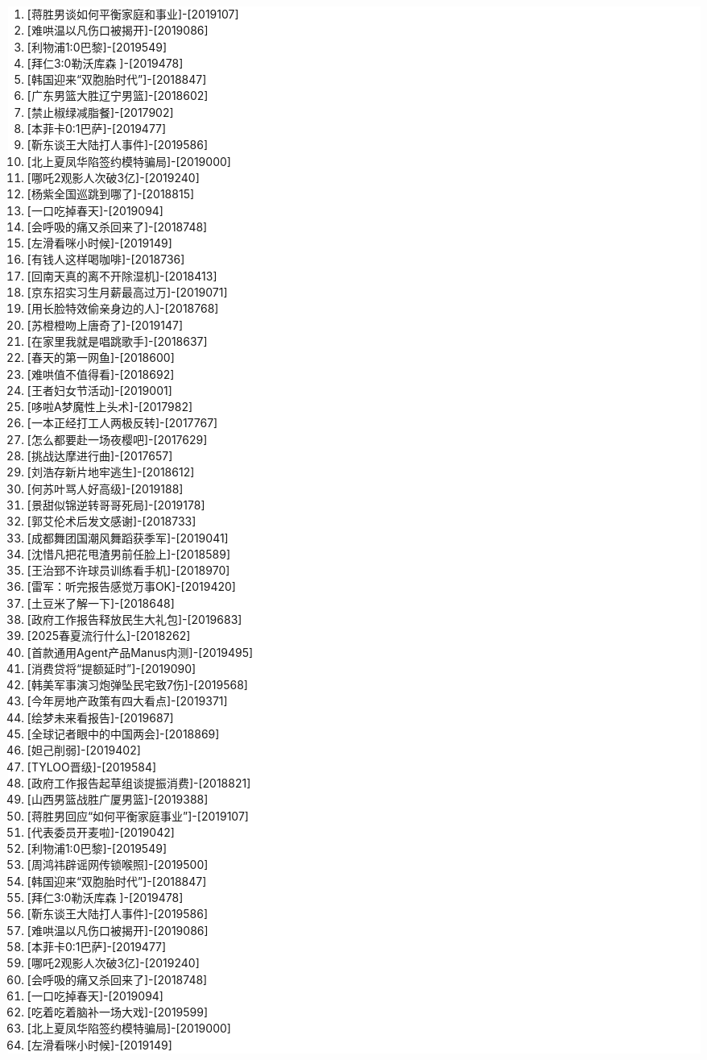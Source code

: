 1. [蒋胜男谈如何平衡家庭和事业]-[2019107]
1. [难哄温以凡伤口被揭开]-[2019086]
1. [利物浦1:0巴黎]-[2019549]
1. [拜仁3:0勒沃库森 ​​​]-[2019478]
1. [韩国迎来“双胞胎时代”]-[2018847]
1. [广东男篮大胜辽宁男篮]-[2018602]
1. [禁止椒绿减脂餐]-[2017902]
1. [本菲卡0:1巴萨]-[2019477]
1. [靳东谈王大陆打人事件]-[2019586]
1. [北上夏凤华陷签约模特骗局]-[2019000]
1. [哪吒2观影人次破3亿]-[2019240]
1. [杨紫全国巡跳到哪了]-[2018815]
1. [一口吃掉春天]-[2019094]
1. [会呼吸的痛又杀回来了]-[2018748]
1. [左滑看咪小时候]-[2019149]
1. [有钱人这样喝咖啡]-[2018736]
1. [回南天真的离不开除湿机]-[2018413]
1. [京东招实习生月薪最高过万]-[2019071]
1. [用长脸特效偷亲身边的人]-[2018768]
1. [苏橙橙吻上唐奇了]-[2019147]
1. [在家里我就是唱跳歌手]-[2018637]
1. [春天的第一网鱼]-[2018600]
1. [难哄值不值得看]-[2018692]
1. [王者妇女节活动]-[2019001]
1. [哆啦A梦魔性上头术]-[2017982]
1. [一本正经打工人两极反转]-[2017767]
1. [怎么都要赴一场夜樱吧]-[2017629]
1. [挑战达摩进行曲]-[2017657]
1. [刘浩存新片地牢逃生]-[2018612]
1. [何苏叶骂人好高级]-[2019188]
1. [景甜似锦逆转哥哥死局]-[2019178]
1. [郭艾伦术后发文感谢]-[2018733]
1. [成都舞团国潮风舞蹈获季军]-[2019041]
1. [沈惜凡把花甩渣男前任脸上]-[2018589]
1. [王治郅不许球员训练看手机]-[2018970]
1. [雷军：听完报告感觉万事OK]-[2019420]
1. [土豆米了解一下]-[2018648]
1. [政府工作报告释放民生大礼包]-[2019683]
1. [2025春夏流行什么]-[2018262]
1. [首款通用Agent产品Manus内测]-[2019495]
1. [消费贷将“提额延时”]-[2019090]
1. [韩美军事演习炮弹坠民宅致7伤]-[2019568]
1. [今年房地产政策有四大看点]-[2019371]
1. [绘梦未来看报告]-[2019687]
1. [全球记者眼中的中国两会]-[2018869]
1. [妲己削弱]-[2019402]
1. [TYLOO晋级]-[2019584]
1. [政府工作报告起草组谈提振消费]-[2018821]
1. [山西男篮战胜广厦男篮]-[2019388]
1. [蒋胜男回应“如何平衡家庭事业”]-[2019107]
1. [代表委员开麦啦]-[2019042]
1. [利物浦1:0巴黎]-[2019549]
1. [周鸿祎辟谣网传锁喉照]-[2019500]
1. [韩国迎来“双胞胎时代”]-[2018847]
1. [拜仁3:0勒沃库森 ​​​]-[2019478]
1. [靳东谈王大陆打人事件]-[2019586]
1. [难哄温以凡伤口被揭开]-[2019086]
1. [本菲卡0:1巴萨]-[2019477]
1. [哪吒2观影人次破3亿]-[2019240]
1. [会呼吸的痛又杀回来了]-[2018748]
1. [一口吃掉春天]-[2019094]
1. [吃着吃着脑补一场大戏]-[2019599]
1. [北上夏凤华陷签约模特骗局]-[2019000]
1. [左滑看咪小时候]-[2019149]